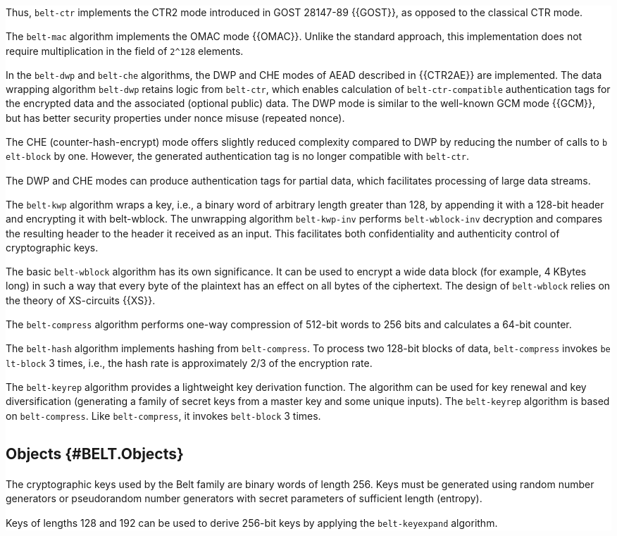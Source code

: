 Thus, `belt-ctr` implements the CTR2 mode introduced in GOST 28147-89 {{GOST}},
as opposed to the classical CTR mode.

The `belt-mac` algorithm implements the OMAC mode {{OMAC}}. Unlike the standard
approach, this implementation does not require multiplication in the field of
`2^128` elements.

In the `belt-dwp` and `belt-che` algorithms, the DWP and CHE modes of AEAD described
in {{CTR2AE}} are implemented. The data wrapping algorithm `belt-dwp` retains logic
from `belt-ctr`, which enables calculation of `belt-ctr-compatible` authentication
tags for the encrypted data and the associated (optional public) data. The DWP
mode is similar to the well-known GCM mode {{GCM}}, but has better security
properties under nonce misuse (repeated nonce).

The CHE (counter-hash-encrypt) mode offers slightly reduced complexity
compared to DWP by reducing the number of calls to `belt-block` by one.
However, the generated authentication tag is no longer compatible with
`belt-ctr`.

The DWP and CHE modes can produce authentication tags for partial data, which
facilitates processing of large data streams.

The `belt-kwp` algorithm wraps a key, i.e., a binary word of arbitrary length
greater than 128, by appending it with a 128-bit header and encrypting it with
belt-wblock. The unwrapping algorithm `belt-kwp-inv` performs `belt-wblock-inv`
decryption and compares the resulting header to the header it received as an
input. This facilitates both confidentiality and authenticity control of
cryptographic keys.

The basic `belt-wblock` algorithm has its own significance. It can be used to
encrypt a wide data block (for example, 4 KBytes long) in such a way that
every byte of the plaintext has an effect on all bytes of the ciphertext. The
design of `belt-wblock` relies on the theory of XS-circuits {{XS}}.

The `belt-compress` algorithm performs one-way compression of 512-bit words to
256 bits and calculates a 64-bit counter.

The `belt-hash` algorithm implements hashing from `belt-compress`. To process
two 128-bit blocks of data, `belt-compress` invokes `belt-block` 3 times, i.e.,
the hash rate is approximately 2/3 of the encryption rate.

The `belt-keyrep` algorithm provides a lightweight key derivation function. The
algorithm can be used for key renewal and key diversification (generating a
family of secret keys from a master key and some unique inputs). The
`belt-keyrep` algorithm is based on `belt-compress`. Like `belt-compress`, it
invokes `belt-block` 3 times.

## Objects {#BELT.Objects}

The cryptographic keys used by the Belt family are binary words of length 256.
Keys must be generated using random number generators or pseudorandom number
generators with secret parameters of sufficient length (entropy).

Keys of lengths 128 and 192 can be used to derive 256-bit keys by applying the
`belt-keyexpand` algorithm.
